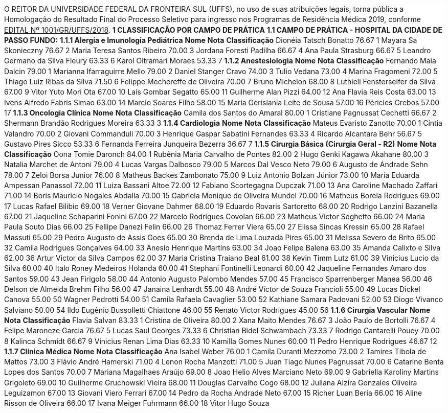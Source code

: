  O REITOR DA UNIVERSIDADE FEDERAL DA FRONTEIRA SUL (UFFS), no uso de suas atribuições legais, torna pública a Homologação do Resultado Final do Processo Seletivo para ingresso nos Programas de Residência Médica 2019, conforme [EDITAL Nº 1001/GR/UFFS/2018](https://www.uffs.edu.br/atos-normativos/edital/gr/2018-1001).  **1 CLASSIFICAÇÃO POR CAMPO DE PRÁTICA** **1.1 CAMPO DE PRÁTICA - HOSPITAL DA CIDADE DE PASSO FUNDO:** **1.1.1 Alergia e Imunologia Pediátrica**     **Nome**   **Nota**   **Classificação**     Dionéia Tatsch Bonatto   76.67   1     Mayara Sa Skonieczny   76.67   2     Maria Teresa Santos Ribeiro   70.00   3     Jordana Foresti Padilha   66.67   4     Ana Paula Strasburg   66.67   5     Leandro Germano da Silva Fleury   63.33   6     Karol Oltramari Moraes   53.33   7     **1.1.2 Anestesiologia**     **Nome**   **Nota**   **Classificação**     Fernando Maia Dalcin   79.00   1     Marianna Ifarraguirre Mello   79.00   2     Daniel Stanger Cravo   74.00   3     Tulio Vedana   73.00   4     Marina Fragomeni   72.00   5     Thiago Luiz Ribas da Silva   71.50   6     Felippe Mechereffe de Oliveira   70.00   7     Bruno Michelon   68.00   8     Luthieli Fensterseifer da Silva   67.00   9     Vitor Yuto Mori Ota   67.00   10     Laís Gombar Segatto   65.00   11     Guilherme Alan Pizzi   64.00   12     Ana Flavia Reis Costa   63.00   13     Ivens Alfredo Fabris Simao   63.00   14     Marcio Soares Filho   58.00   15     Maria Gerislania Leite de Sousa   57.00   16     Péricles Grebos   57.00   17     **1.1.3 Oncologia Clínica**     **Nome**   **Nota**   **Classificação**     Camila dos Santos do Amaral   80.00   1     Cristiane Pagnussat Cechetti   66.67   2     Shermann Brandão Rodrigues Moreira   63.33   3     **1.1.4 Cardiologia**     **Nome**   **Nota**   **Classificação**     Mateus Evaristo Zanotto   70.00   1     Cíntia Valandro   70.00   2     Giovani Commanduli   70.00   3     Henrique Gaspar Sabatini Fernandes   63.33   4     Ricardo Alcantara Behr   56.67   5     Gustavo Pires Sicco   53.33   6     Fernanda Ferreira Junqueira Bezerra   36.67   7     **1.1.5 Cirurgia Básica (Cirurgia Geral - R2)**      **Nome**   **Nota**   **Classificação**     Oona Tomie Daronch   84.00   1     Rubênia Maria Carvalho de Pontes   82.00   2     Hugo Genki Kagawa Akahane   80.00   3     Natalia Marchet de Antoni   79.00   4     Lucas Vargas Dalbosco   79.00   5     Marcos Dal Vesco Neto   79.00   6     Augusto de Andrade Sehn   78.00   7     Zeloi Borsa Junior   76.00   8     Matheus Backes Zambonato   75.00   9     Luiz Antonio Bolzan Júnior   73.00   10     Maria Eduarda Ampessan Panassol   72.00   11     Luiza Bassani Altoe   72.00   12     Fabiano Scortegagna Dupczak   71.00   13     Ana Caroline Machado Zaffari   71.00   14     Boris Mauricio Nogales Abdalla   70.00   15     Gabriela Monique de Oliveira Mundel   70.00   16     Matheus Borela Rodrigues   69.00   17     Lucas Rafael Bilibio   69.00   18     Verner Giovane Dahmer   68.00   19     Eduardo Rovaris Sartoretto   68.00   20     Rodrigo Lanzini Bazanella   67.00   21     Jaqueline Schaparini Fonini   67.00   22     Marcelo Rodrigues Covolan   66.00   23     Matheus Victor Seghetto   66.00   24     Maria Paula Souto Dias   66.00   25     Fellipe Danezi Felin   66.00   26     Thomaz Ferrer Viera   65.00   27     Elissa Sincas Kressin   65.00   28     Rafael Massuti   65.00   29     Pedro Augusto de Assis Goes   65.00   30     Brenda de Lima Louzada Pires   65.00   31     Melissa Severo de Brito   65.00   32     Camila Rodrigues Gonçalves   64.00   33     Anesio Henrique Martins   63.00   34     Joao Felipe Balena   63.00   35     Amanda Calixto e Silva   62.00   36     Artur Victor da Silva Campos   62.00   37     Maria Cristina Traiano Beal   61.00   38     Kevin Timm Lutz   61.00   39     Vinicius Lucio da Silva   60.00   40     Italo Roney Medeiros Holanda   60.00   41     Stephani Fontinelli Leonardi   60.00   42     Jaqueline Fernandes Amaro dos Santos   59.00   43     Jean Firigolo   58.00   44     Antonio Augusto Palombo Mendes   57.00   45     Francisco Sparrenberger Manea   56.00   46     Delson de Almeida Brehm Filho   56.00   47     Janaina Lenhardt   55.00   48     André Víctor de Souza Francioli   55.00   49     Lucas Dickel Canova   55.00   50     Wagner Pedrotti   54.00   51     Camila Rafaela Cavaglier   53.00   52     Kathiane Samara Padovani   52.00   53     Diogo Vivanco Salviano   50.00   54     Ildo Eugênio Bussolletti Chiattone   46.00   55     Renato Victor Rodrigues   45.00   56     **1.1.6 Cirurgia Vascular**     **Nome**   **Nota**   **Classificação**     Flavia Salvan   83.33   1     Cristina de Oliveira   80.00   2     Xana Maito Mendes   76.67   3     João Paulo de Bortolli   76.67   4     Felipe Maroneze Garcia   76.67   5     Lucas Saul Georges   73.33   6     Christian Bidel Schwambach   73.33   7     Rodrigo Cantarelli Pouey   70.00   8     Kalinca Schmidt   66.67   9     Vinicius Renan Lima Dias   63.33   10     Kamilla Gomes Nunes   60.00   11     Pedro Henrique Rodrigues   46.67   12     **1.1.7 Clínica Médica**     **Nome**   **Nota**   **Classificação**     Ana Isabel Weber   76.00   1     Camila Duranti Mezzomo   73.00   2     Tamires Tibola de Mattos   73.00   3     Flávio André Hamerski   71.00   4     Lenon Rocha Manzotti   71.00   5     Juan Tiago Nunes Pagnussat   70.00   6     Catarine Benta Lopes dos Santos   70.00   7     Mariana Magalhaes Araújo   69.00   8     Joao Helio Alves Marciano Neto   69.00   9     Gabriella Karoliny Martins Grigoleto   69.00   10     Guilherme Gruchowski Vieira   68.00   11     Douglas Carvalho Cogo   68.00   12     Juliana Alzira Gonzales Oliveira Leguizamon   67.00   13     Giovani Viero Ferrari   67.00   14     Pedro da Rocha Andrade Neto   67.00   15     Richer Luan Beria   66.00   16     Aline Risson de Oliveira   66.00   17     Ivana Meiger Fuhrmann   66.00   18     Vitor Hugo Souza